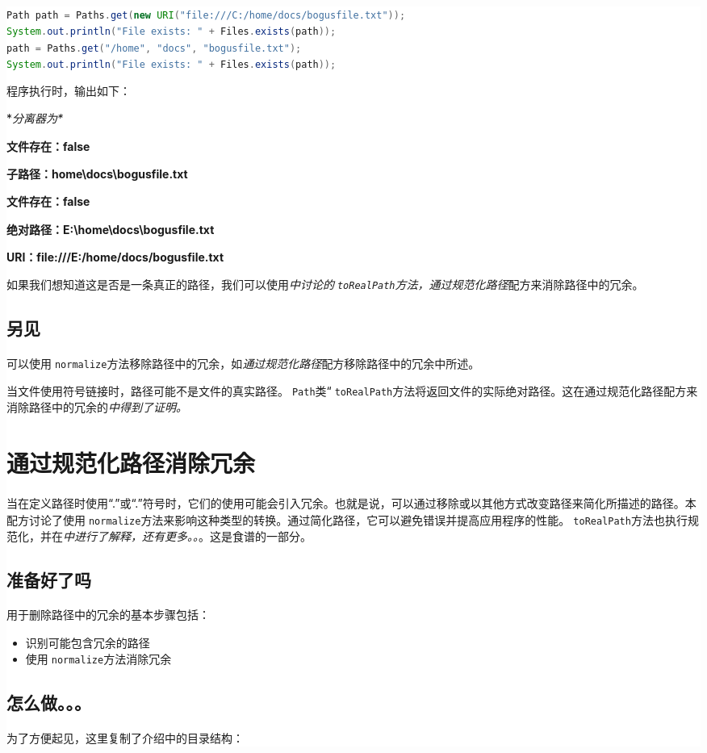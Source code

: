 ```java
Path path = Paths.get(new URI("file:///C:/home/docs/bogusfile.txt"));
System.out.println("File exists: " + Files.exists(path));
path = Paths.get("/home", "docs", "bogusfile.txt");
System.out.println("File exists: " + Files.exists(path));

```

程序执行时，输出如下：

**分离器为\**

**文件存在：false**

**子路径：home\docs\bogusfile.txt**

**文件存在：false**

**绝对路径：E:\home\docs\bogusfile.txt**

**URI：file:///E:/home/docs/bogusfile.txt**

如果我们想知道这是否是一条真正的路径，我们可以使用*中讨论的 `toRealPath`方法，通过规范化路径*配方来消除路径中的冗余。

## 另见

可以使用 `normalize`方法移除路径中的冗余，如*通过规范化路径*配方移除路径中的冗余中所述。

当文件使用符号链接时，路径可能不是文件的真实路径。 `Path`类“ `toRealPath`方法将返回文件的实际绝对路径。这在通过规范化路径配方来消除路径中的冗余的*中得到了证明。*

# 通过规范化路径消除冗余

当在定义路径时使用“.”或“.”符号时，它们的使用可能会引入冗余。也就是说，可以通过移除或以其他方式改变路径来简化所描述的路径。本配方讨论了使用 `normalize`方法来影响这种类型的转换。通过简化路径，它可以避免错误并提高应用程序的性能。 `toRealPath`方法也执行规范化，并在*中进行了解释，还有更多。。*。这是食谱的一部分。

## 准备好了吗

用于删除路径中的冗余的基本步骤包括：

*   识别可能包含冗余的路径
*   使用 `normalize`方法消除冗余

## 怎么做。。。

为了方便起见，这里复制了介绍中的目录结构：
